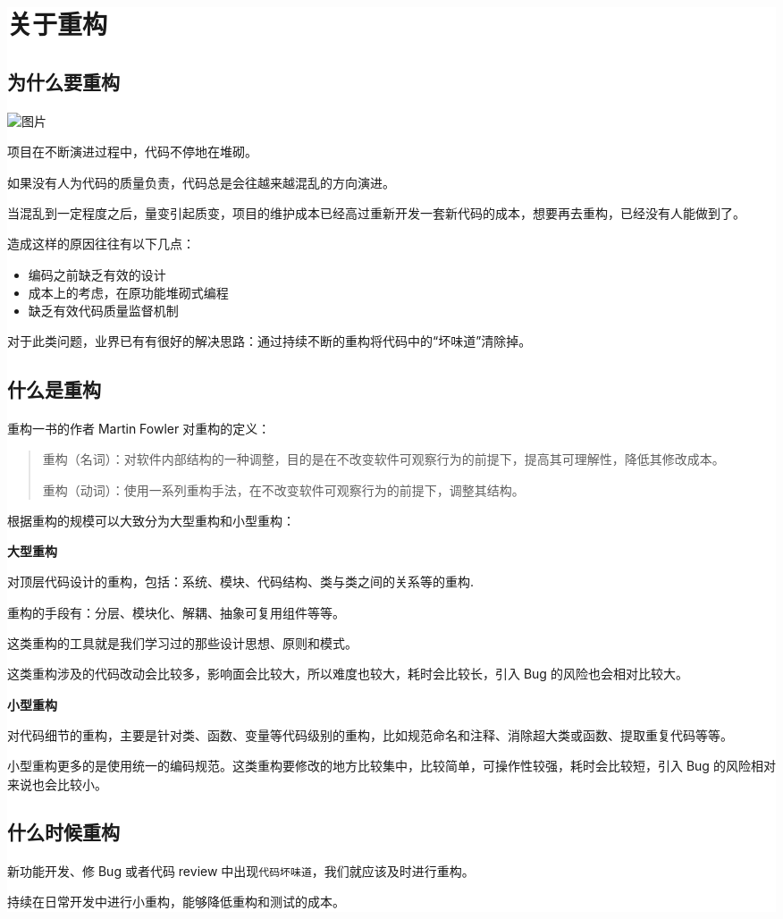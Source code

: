 
# 关于重构

## 为什么要重构

![图片](关于重构.assets/640-1355004.)

项目在不断演进过程中，代码不停地在堆砌。

如果没有人为代码的质量负责，代码总是会往越来越混乱的方向演进。

当混乱到一定程度之后，量变引起质变，项目的维护成本已经高过重新开发一套新代码的成本，想要再去重构，已经没有人能做到了。

造成这样的原因往往有以下几点：

- 编码之前缺乏有效的设计
- 成本上的考虑，在原功能堆砌式编程
- 缺乏有效代码质量监督机制



对于此类问题，业界已有有很好的解决思路：通过持续不断的重构将代码中的“坏味道”清除掉。



## 什么是重构

重构一书的作者 Martin Fowler 对重构的定义：

> 重构（名词）：对软件内部结构的一种调整，目的是在不改变软件可观察行为的前提下，提高其可理解性，降低其修改成本。
>
> 重构（动词）：使用一系列重构手法，在不改变软件可观察行为的前提下，调整其结构。



根据重构的规模可以大致分为大型重构和小型重构：

**大型重构**

对顶层代码设计的重构，包括：系统、模块、代码结构、类与类之间的关系等的重构.

重构的手段有：分层、模块化、解耦、抽象可复用组件等等。

这类重构的工具就是我们学习过的那些设计思想、原则和模式。

这类重构涉及的代码改动会比较多，影响面会比较大，所以难度也较大，耗时会比较长，引入 Bug 的风险也会相对比较大。

**小型重构**

对代码细节的重构，主要是针对类、函数、变量等代码级别的重构，比如规范命名和注释、消除超大类或函数、提取重复代码等等。

小型重构更多的是使用统一的编码规范。这类重构要修改的地方比较集中，比较简单，可操作性较强，耗时会比较短，引入 Bug 的风险相对来说也会比较小。



## 什么时候重构

新功能开发、修 Bug 或者代码 review 中出现`代码坏味道`，我们就应该及时进行重构。

持续在日常开发中进行小重构，能够降低重构和测试的成本。
